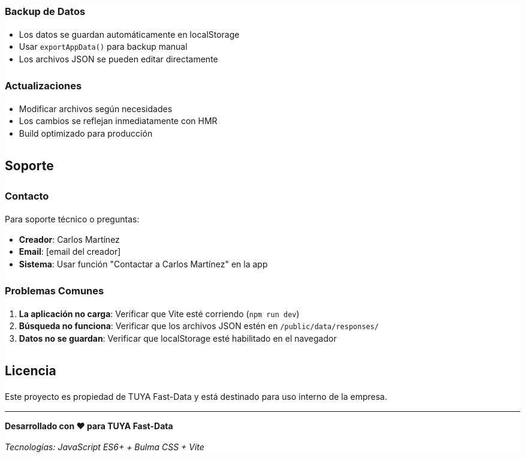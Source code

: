 ### Backup de Datos
- Los datos se guardan automáticamente en localStorage
- Usar `exportAppData()` para backup manual
- Los archivos JSON se pueden editar directamente

### Actualizaciones
- Modificar archivos según necesidades
- Los cambios se reflejan inmediatamente con HMR
- Build optimizado para producción

## Soporte

### Contacto
Para soporte técnico o preguntas:
- **Creador**: Carlos Martínez
- **Email**: [email del creador]
- **Sistema**: Usar función "Contactar a Carlos Martínez" en la app

### Problemas Comunes
1. **La aplicación no carga**: Verificar que Vite esté corriendo (`npm run dev`)
2. **Búsqueda no funciona**: Verificar que los archivos JSON estén en `/public/data/responses/`
3. **Datos no se guardan**: Verificar que localStorage esté habilitado en el navegador

## Licencia

Este proyecto es propiedad de TUYA Fast-Data y está destinado para uso interno de la empresa.

---

**Desarrollado con ❤️ para TUYA Fast-Data**

*Tecnologías: JavaScript ES6+ + Bulma CSS + Vite* 